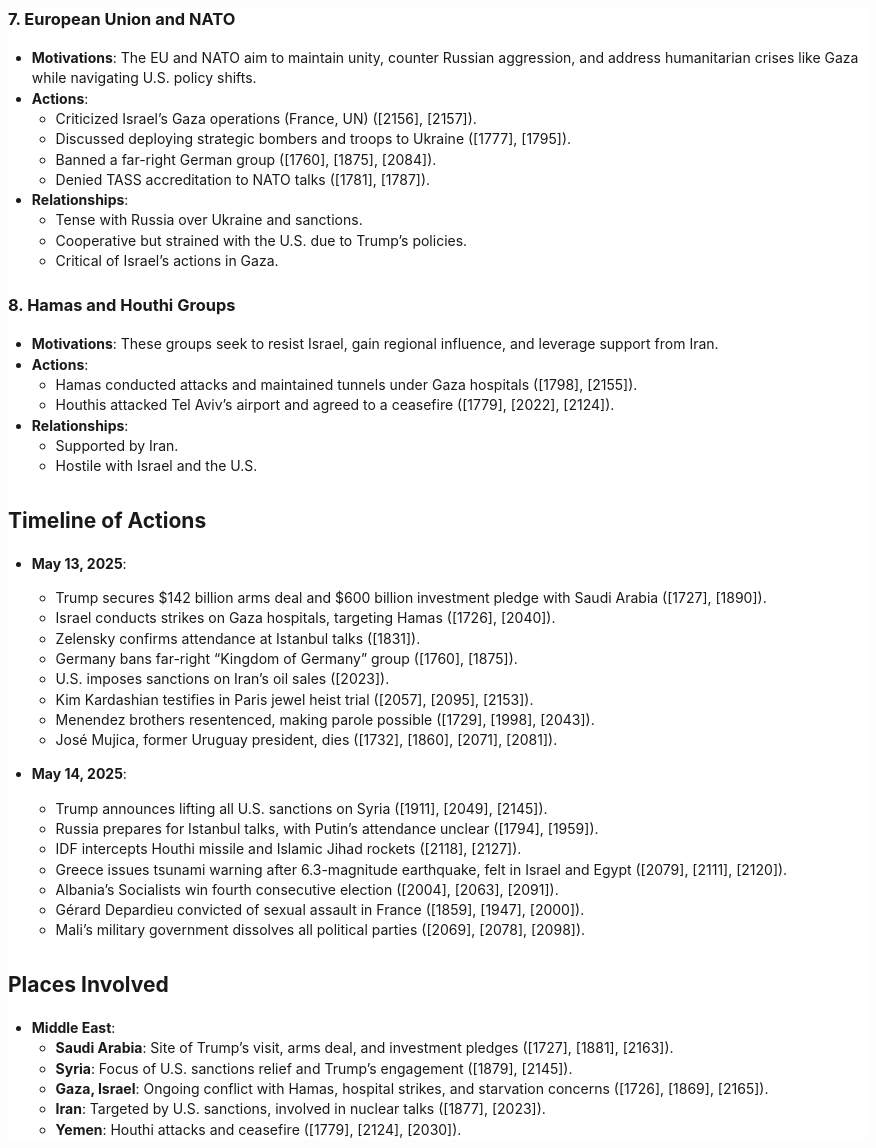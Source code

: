 ### 7. European Union and NATO
- **Motivations**: The EU and NATO aim to maintain unity, counter Russian aggression, and address humanitarian crises like Gaza while navigating U.S. policy shifts.
- **Actions**:
  - Criticized Israel’s Gaza operations (France, UN) ([2156], [2157]).
  - Discussed deploying strategic bombers and troops to Ukraine ([1777], [1795]).
  - Banned a far-right German group ([1760], [1875], [2084]).
  - Denied TASS accreditation to NATO talks ([1781], [1787]).
- **Relationships**:
  - Tense with Russia over Ukraine and sanctions.
  - Cooperative but strained with the U.S. due to Trump’s policies.
  - Critical of Israel’s actions in Gaza.

### 8. Hamas and Houthi Groups
- **Motivations**: These groups seek to resist Israel, gain regional influence, and leverage support from Iran.
- **Actions**:
  - Hamas conducted attacks and maintained tunnels under Gaza hospitals ([1798], [2155]).
  - Houthis attacked Tel Aviv’s airport and agreed to a ceasefire ([1779], [2022], [2124]).
- **Relationships**:
  - Supported by Iran.
  - Hostile with Israel and the U.S.

## Timeline of Actions

- **May 13, 2025**:
  - Trump secures $142 billion arms deal and $600 billion investment pledge with Saudi Arabia ([1727], [1890]).
  - Israel conducts strikes on Gaza hospitals, targeting Hamas ([1726], [2040]).
  - Zelensky confirms attendance at Istanbul talks ([1831]).
  - Germany bans far-right “Kingdom of Germany” group ([1760], [1875]).
  - U.S. imposes sanctions on Iran’s oil sales ([2023]).
  - Kim Kardashian testifies in Paris jewel heist trial ([2057], [2095], [2153]).
  - Menendez brothers resentenced, making parole possible ([1729], [1998], [2043]).
  - José Mujica, former Uruguay president, dies ([1732], [1860], [2071], [2081]).

- **May 14, 2025**:
  - Trump announces lifting all U.S. sanctions on Syria ([1911], [2049], [2145]).
  - Russia prepares for Istanbul talks, with Putin’s attendance unclear ([1794], [1959]).
  - IDF intercepts Houthi missile and Islamic Jihad rockets ([2118], [2127]).
  - Greece issues tsunami warning after 6.3-magnitude earthquake, felt in Israel and Egypt ([2079], [2111], [2120]).
  - Albania’s Socialists win fourth consecutive election ([2004], [2063], [2091]).
  - Gérard Depardieu convicted of sexual assault in France ([1859], [1947], [2000]).
  - Mali’s military government dissolves all political parties ([2069], [2078], [2098]).

## Places Involved

- **Middle East**:
  - **Saudi Arabia**: Site of Trump’s visit, arms deal, and investment pledges ([1727], [1881], [2163]).
  - **Syria**: Focus of U.S. sanctions relief and Trump’s engagement ([1879], [2145]).
  - **Gaza, Israel**: Ongoing conflict with Hamas, hospital strikes, and starvation concerns ([1726], [1869], [2165]).
  - **Iran**: Targeted by U.S. sanctions, involved in nuclear talks ([1877], [2023]).
  - **Yemen**: Houthi attacks and ceasefire ([1779], [2124], [2030]).
